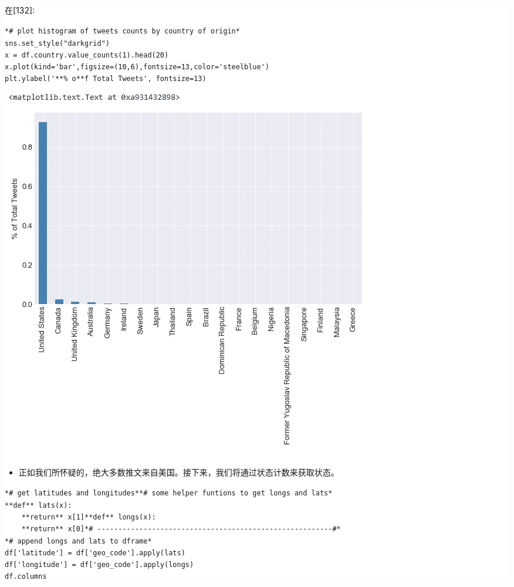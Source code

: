 在[132]:

```
*# plot histogram of tweets counts by country of origin*
sns.set_style("darkgrid")
x = df.country.value_counts(1).head(20)
x.plot(kind='bar',figsize=(10,6),fontsize=13,color='steelblue')
plt.ylabel('**% o**f Total Tweets', fontsize=13)
```

![](img/96d82ec249a2d80c7e18327c179a8d30.png)

*   正如我们所怀疑的，绝大多数推文来自美国。接下来，我们将通过状态计数来获取状态。

```
*# get latitudes and longitudes**# some helper funtions to get longs and lats*
**def** lats(x):
    **return** x[1]**def** longs(x):
    **return** x[0]*# --------------------------------------------------------#*
*# append longs and lats to dframe*
df['latitude'] = df['geo_code'].apply(lats)
df['longitude'] = df['geo_code'].apply(longs)
df.columns
```

